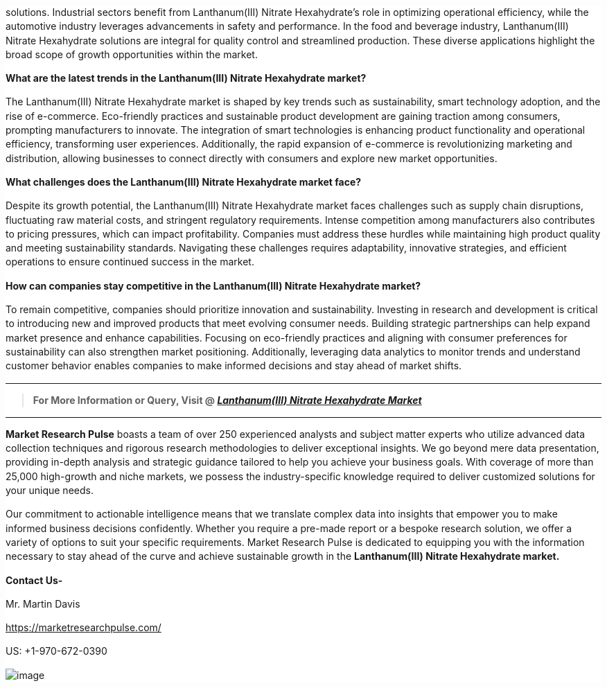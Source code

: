 solutions. Industrial sectors benefit from Lanthanum(III) Nitrate Hexahydrate&rsquo;s role in optimizing operational efficiency, while the automotive industry leverages advancements in safety and performance. In the food and beverage industry, Lanthanum(III) Nitrate Hexahydrate solutions are integral for quality control and streamlined production. These diverse applications highlight the broad scope of growth opportunities within the market.</p><p><strong>What are the latest trends in the Lanthanum(III) Nitrate Hexahydrate market?</strong></p><p>The Lanthanum(III) Nitrate Hexahydrate market is shaped by key trends such as sustainability, smart technology adoption, and the rise of e-commerce. Eco-friendly practices and sustainable product development are gaining traction among consumers, prompting manufacturers to innovate. The integration of smart technologies is enhancing product functionality and operational efficiency, transforming user experiences. Additionally, the rapid expansion of e-commerce is revolutionizing marketing and distribution, allowing businesses to connect directly with consumers and explore new market opportunities.</p><p><strong>What challenges does the Lanthanum(III) Nitrate Hexahydrate market face?</strong></p><p>Despite its growth potential, the Lanthanum(III) Nitrate Hexahydrate market faces challenges such as supply chain disruptions, fluctuating raw material costs, and stringent regulatory requirements. Intense competition among manufacturers also contributes to pricing pressures, which can impact profitability. Companies must address these hurdles while maintaining high product quality and meeting sustainability standards. Navigating these challenges requires adaptability, innovative strategies, and efficient operations to ensure continued success in the market.</p><p><strong>How can companies stay competitive in the Lanthanum(III) Nitrate Hexahydrate market?</strong></p><p>To remain competitive, companies should prioritize innovation and sustainability. Investing in research and development is critical to introducing new and improved products that meet evolving consumer needs. Building strategic partnerships can help expand market presence and enhance capabilities. Focusing on eco-friendly practices and aligning with consumer preferences for sustainability can also strengthen market positioning. Additionally, leveraging data analytics to monitor trends and understand customer behavior enables companies to make informed decisions and stay ahead of market shifts.</p><hr /><blockquote><p><strong>For More Information or Query, Visit @&nbsp;<em><a href="https://marketresearchpulse.com/report/147202/lanthanumiii-nitrate-hexahydrate-market?utm_source=Linkedin&utm_medium=0116">Lanthanum(III) Nitrate Hexahydrate Market</a></em></strong></p></blockquote><hr /><p><strong>Market Research Pulse</strong> boasts a team of over 250 experienced analysts and subject matter experts who utilize advanced data collection techniques and rigorous research methodologies to deliver exceptional insights. We go beyond mere data presentation, providing in-depth analysis and strategic guidance tailored to help you achieve your business goals. With coverage of more than 25,000 high-growth and niche markets, we possess the industry-specific knowledge required to deliver customized solutions for your unique needs.</p><p>Our commitment to actionable intelligence means that we translate complex data into insights that empower you to make informed business decisions confidently. Whether you require a pre-made report or a bespoke research solution, we offer a variety of options to suit your specific requirements. Market Research Pulse is dedicated to equipping you with the information necessary to stay ahead of the curve and achieve sustainable growth in the <strong>Lanthanum(III) Nitrate Hexahydrate market.</strong></p><p><strong>Contact Us-</strong></p><p>Mr. Martin Davis</p><p>https://marketresearchpulse.com/</p><p>US: +1-970-672-0390</p>
![image](https://github.com/user-attachments/assets/dcd0bcf6-69b2-48f3-bb45-908a0fac587c)
